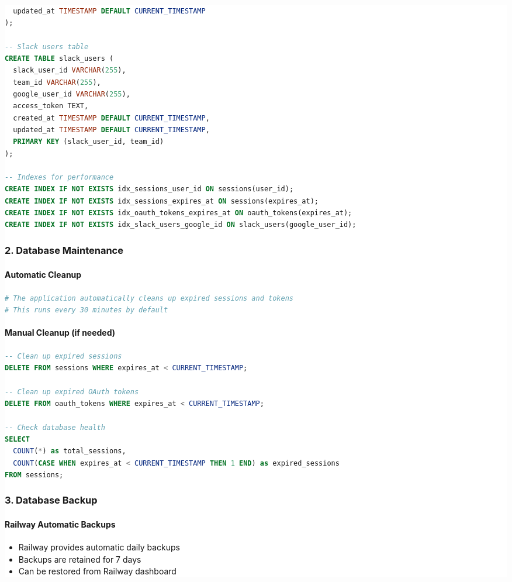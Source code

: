 ```sql
  updated_at TIMESTAMP DEFAULT CURRENT_TIMESTAMP
);

-- Slack users table
CREATE TABLE slack_users (
  slack_user_id VARCHAR(255),
  team_id VARCHAR(255),
  google_user_id VARCHAR(255),
  access_token TEXT,
  created_at TIMESTAMP DEFAULT CURRENT_TIMESTAMP,
  updated_at TIMESTAMP DEFAULT CURRENT_TIMESTAMP,
  PRIMARY KEY (slack_user_id, team_id)
);

-- Indexes for performance
CREATE INDEX IF NOT EXISTS idx_sessions_user_id ON sessions(user_id);
CREATE INDEX IF NOT EXISTS idx_sessions_expires_at ON sessions(expires_at);
CREATE INDEX IF NOT EXISTS idx_oauth_tokens_expires_at ON oauth_tokens(expires_at);
CREATE INDEX IF NOT EXISTS idx_slack_users_google_id ON slack_users(google_user_id);
```

### **2. Database Maintenance**

#### **Automatic Cleanup**
```bash
# The application automatically cleans up expired sessions and tokens
# This runs every 30 minutes by default
```

#### **Manual Cleanup (if needed)**
```sql
-- Clean up expired sessions
DELETE FROM sessions WHERE expires_at < CURRENT_TIMESTAMP;

-- Clean up expired OAuth tokens
DELETE FROM oauth_tokens WHERE expires_at < CURRENT_TIMESTAMP;

-- Check database health
SELECT 
  COUNT(*) as total_sessions,
  COUNT(CASE WHEN expires_at < CURRENT_TIMESTAMP THEN 1 END) as expired_sessions
FROM sessions;
```

### **3. Database Backup**

#### **Railway Automatic Backups**
- Railway provides automatic daily backups
- Backups are retained for 7 days
- Can be restored from Railway dashboard
